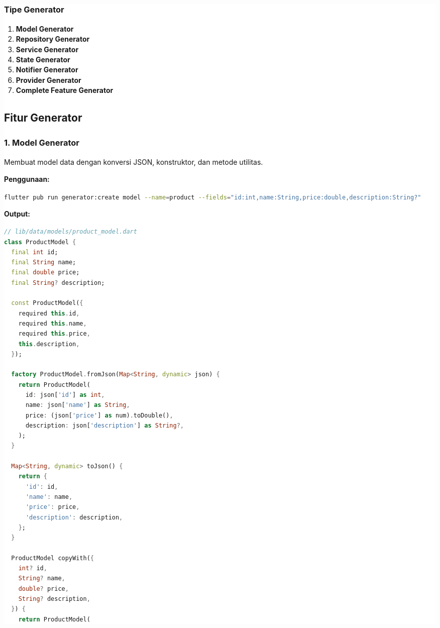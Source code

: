 ### Tipe Generator

1. **Model Generator**
2. **Repository Generator**
3. **Service Generator**
4. **State Generator**
5. **Notifier Generator**
6. **Provider Generator**
7. **Complete Feature Generator**

## Fitur Generator

### 1. Model Generator

Membuat model data dengan konversi JSON, konstruktor, dan metode utilitas.

**Penggunaan:**

```bash
flutter pub run generator:create model --name=product --fields="id:int,name:String,price:double,description:String?"
```

**Output:**

```dart
// lib/data/models/product_model.dart
class ProductModel {
  final int id;
  final String name;
  final double price;
  final String? description;

  const ProductModel({
    required this.id,
    required this.name,
    required this.price,
    this.description,
  });

  factory ProductModel.fromJson(Map<String, dynamic> json) {
    return ProductModel(
      id: json['id'] as int,
      name: json['name'] as String,
      price: (json['price'] as num).toDouble(),
      description: json['description'] as String?,
    );
  }

  Map<String, dynamic> toJson() {
    return {
      'id': id,
      'name': name,
      'price': price,
      'description': description,
    };
  }

  ProductModel copyWith({
    int? id,
    String? name,
    double? price,
    String? description,
  }) {
    return ProductModel(
```
